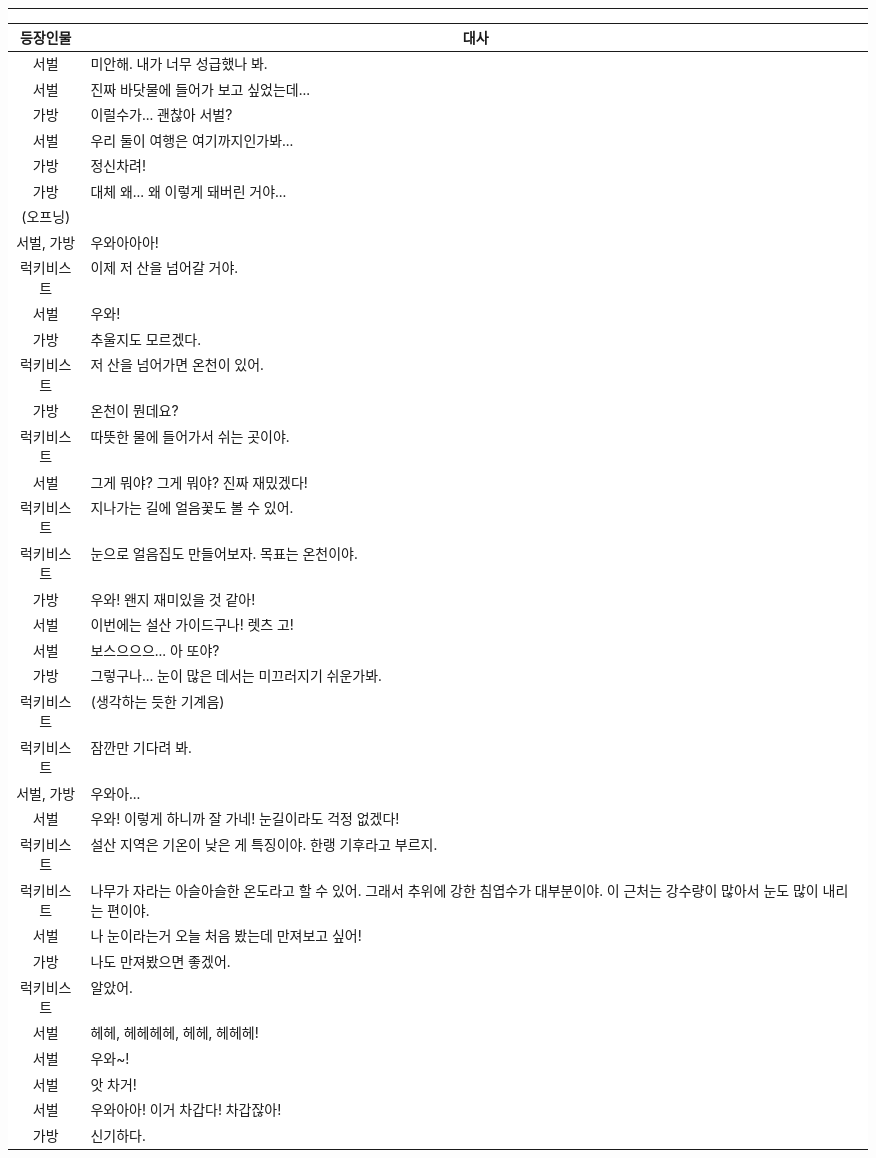 
---------
|등장인물|대사|
|:---:|---|
|서벌|미안해. 내가 너무 성급했나 봐.|
|서벌|진짜 바닷물에 들어가 보고 싶었는데...|
|가방|이럴수가... 괜찮아 서벌?|
|서벌|우리 둘이 여행은 여기까지인가봐...|
|가방|정신차려!|
|가방|대체 왜... 왜 이렇게 돼버린 거야...|
|(오프닝)||
|서벌, 가방|우와아아아!|
|럭키비스트|이제 저 산을 넘어갈 거야.|
|서벌|우와!|
|가방|추울지도 모르겠다.|
|럭키비스트|저 산을 넘어가면 온천이 있어. |
|가방|온천이 뭔데요?|
|럭키비스트|따뜻한 물에 들어가서 쉬는 곳이야. |
|서벌|그게 뭐야? 그게 뭐야? 진짜 재밌겠다!|
|럭키비스트|지나가는 길에 얼음꽃도 볼 수 있어.|
|럭키비스트|눈으로 얼음집도 만들어보자. 목표는 온천이야.|
|가방|우와! 왠지 재미있을 것 같아!|
|서벌|이번에는 설산 가이드구나! 렛츠 고!|
|서벌|보스으으으... 아 또야?|
|가방|그렇구나... 눈이 많은 데서는 미끄러지기 쉬운가봐.|
|럭키비스트|(생각하는 듯한 기계음)|
|럭키비스트|잠깐만 기다려 봐.|
|서벌, 가방|우와아...|
|서벌|우와! 이렇게 하니까 잘 가네! 눈길이라도 걱정 없겠다!|
|럭키비스트|설산 지역은 기온이 낮은 게 특징이야. 한랭 기후라고 부르지.|
|럭키비스트|나무가 자라는 아슬아슬한 온도라고 할 수 있어. 그래서 추위에 강한 침엽수가 대부분이야. 이 근처는 강수량이 많아서 눈도 많이 내리는 편이야.|
|서벌|나 눈이라는거 오늘 처음 봤는데 만져보고 싶어!|
|가방|나도 만져봤으면 좋겠어.|
|럭키비스트|알았어.|
|서벌|헤헤, 헤헤헤헤, 헤헤, 헤헤헤!|
|서벌|우와\~!|
|서벌|앗 차거!|
|서벌|우와아아! 이거 차갑다! 차갑잖아!|
|가방|신기하다.|